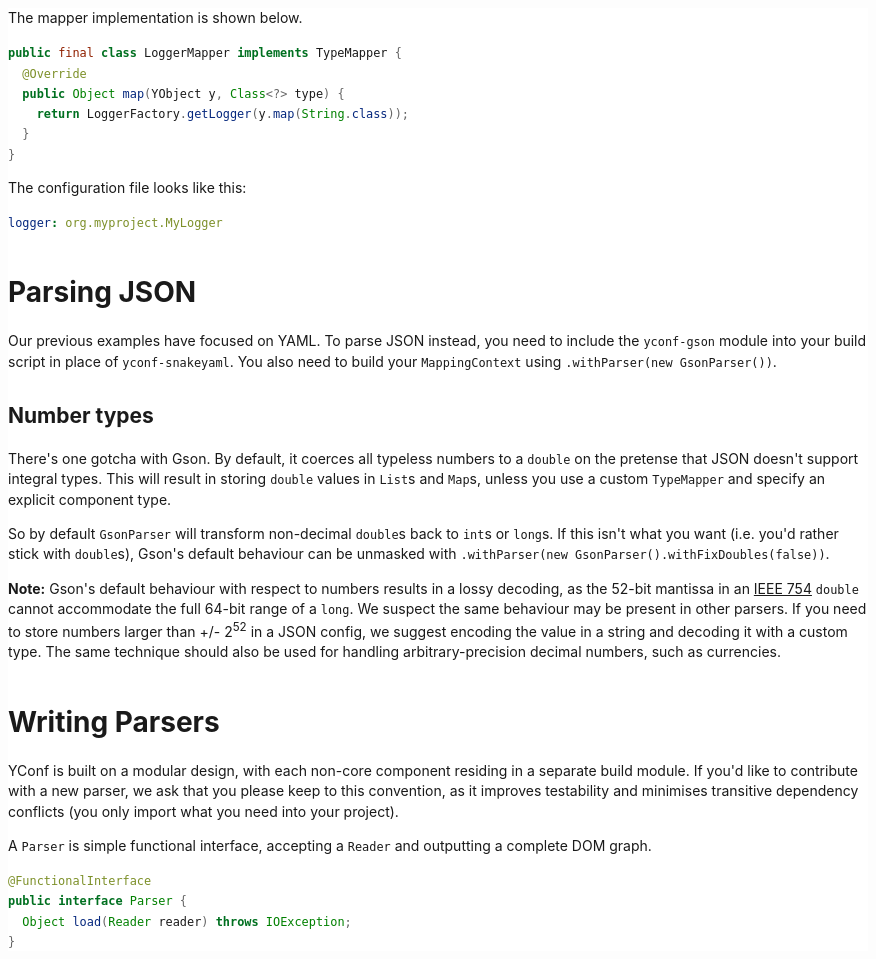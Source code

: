 The mapper implementation is shown below.

```java
public final class LoggerMapper implements TypeMapper {
  @Override
  public Object map(YObject y, Class<?> type) {
    return LoggerFactory.getLogger(y.map(String.class));
  }
}
```

The configuration file looks like this:

```yaml
logger: org.myproject.MyLogger
```


# Parsing JSON
Our previous examples have focused on YAML. To parse JSON instead, you need to include the `yconf-gson` module into your build script in place of `yconf-snakeyaml`. You also need to build your `MappingContext` using `.withParser(new GsonParser())`.

## Number types
There's one gotcha with Gson. By default, it coerces all typeless numbers to a `double` on the pretense that JSON doesn't support integral types. This will result in storing `double` values in `List`s and `Map`s, unless you use a custom `TypeMapper` and specify an explicit component type.

So by default `GsonParser` will transform non-decimal `double`s back to `int`s or `long`s. If this isn't what you want (i.e. you'd rather stick with `double`s), Gson's default behaviour can be unmasked with `.withParser(new GsonParser().withFixDoubles(false))`.

**Note:** Gson's default behaviour with respect to numbers results in a lossy decoding, as the 52-bit mantissa in an [IEEE 754](https://en.wikipedia.org/wiki/IEEE_754) `double` cannot accommodate the full 64-bit range of a `long`. We suspect the same behaviour may be present in other parsers. If you need to store numbers larger than +/- 2<sup>52</sup> in a JSON config, we suggest encoding the value in a string and decoding it with a custom type. The same technique should also be used for handling arbitrary-precision decimal numbers, such as currencies.

# Writing Parsers
YConf is built on a modular design, with each non-core component residing in a separate build module. If you'd like to contribute with a new parser, we ask that you please keep to this convention, as it improves testability and minimises transitive dependency conflicts (you only import what you need into your project).

A `Parser` is simple functional interface, accepting a `Reader` and outputting a complete DOM graph.
```java
@FunctionalInterface
public interface Parser {
  Object load(Reader reader) throws IOException;
}
```
